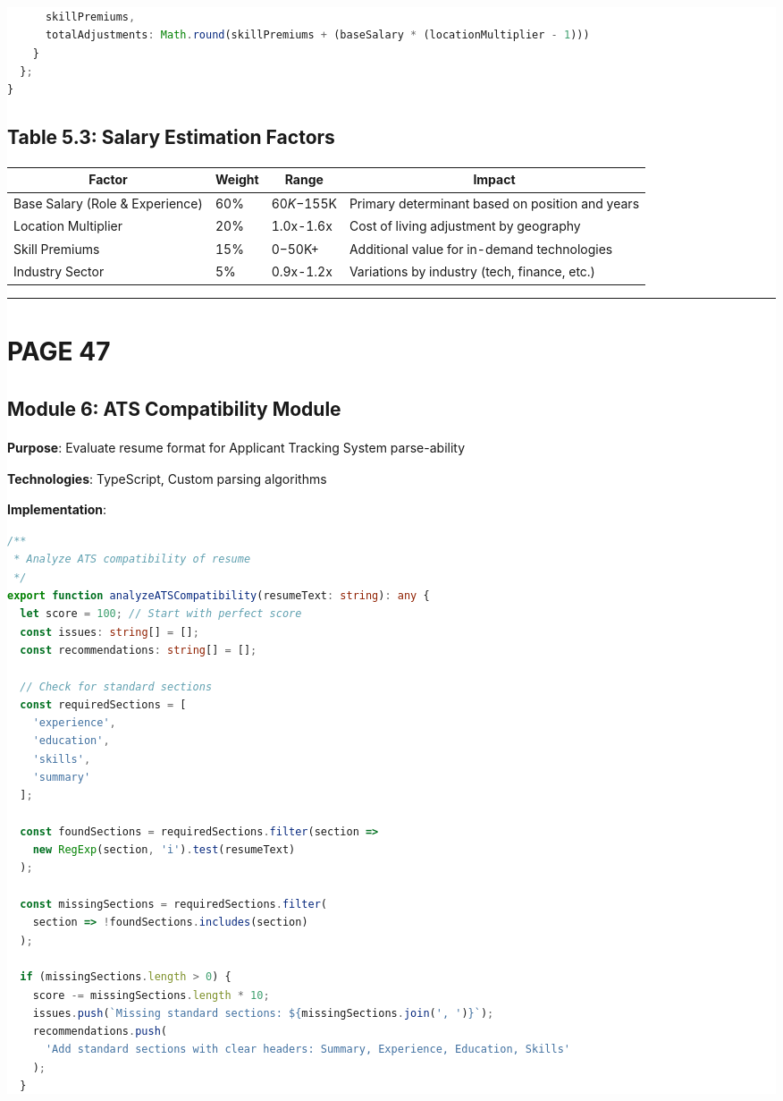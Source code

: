 ```typescript
      skillPremiums,
      totalAdjustments: Math.round(skillPremiums + (baseSalary * (locationMultiplier - 1)))
    }
  };
}
```

## Table 5.3: Salary Estimation Factors

| Factor | Weight | Range | Impact |
|--------|--------|-------|--------|
| Base Salary (Role & Experience) | 60% | $60K-$155K | Primary determinant based on position and years |
| Location Multiplier | 20% | 1.0x-1.6x | Cost of living adjustment by geography |
| Skill Premiums | 15% | $0-$50K+ | Additional value for in-demand technologies |
| Industry Sector | 5% | 0.9x-1.2x | Variations by industry (tech, finance, etc.) |

---

# PAGE 47

## Module 6: ATS Compatibility Module

**Purpose**: Evaluate resume format for Applicant Tracking System parse-ability

**Technologies**: TypeScript, Custom parsing algorithms

**Implementation**:

```typescript
/**
 * Analyze ATS compatibility of resume
 */
export function analyzeATSCompatibility(resumeText: string): any {
  let score = 100; // Start with perfect score
  const issues: string[] = [];
  const recommendations: string[] = [];
  
  // Check for standard sections
  const requiredSections = [
    'experience',
    'education',
    'skills',
    'summary'
  ];
  
  const foundSections = requiredSections.filter(section =>
    new RegExp(section, 'i').test(resumeText)
  );
  
  const missingSections = requiredSections.filter(
    section => !foundSections.includes(section)
  );
  
  if (missingSections.length > 0) {
    score -= missingSections.length * 10;
    issues.push(`Missing standard sections: ${missingSections.join(', ')}`);
    recommendations.push(
      'Add standard sections with clear headers: Summary, Experience, Education, Skills'
    );
  }
```